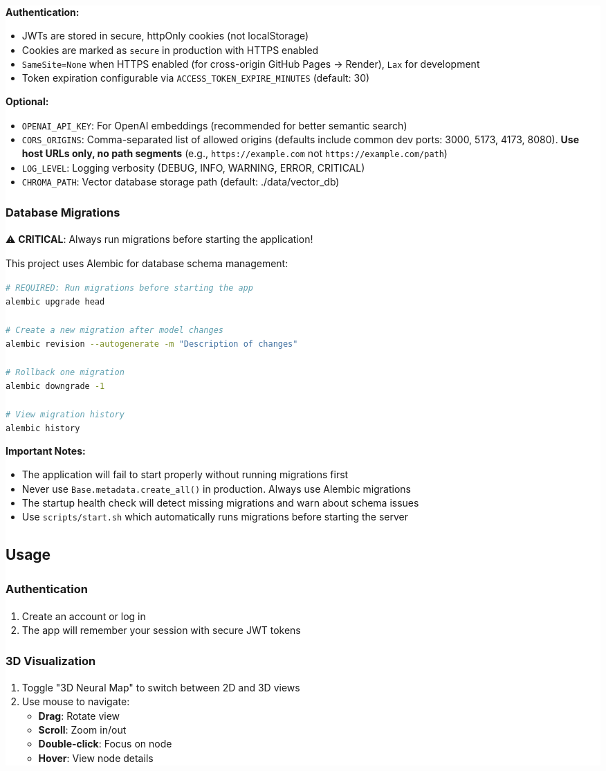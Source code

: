 **Authentication:**
- JWTs are stored in secure, httpOnly cookies (not localStorage)
- Cookies are marked as `secure` in production with HTTPS enabled
- `SameSite=None` when HTTPS enabled (for cross-origin GitHub Pages → Render), `Lax` for development
- Token expiration configurable via `ACCESS_TOKEN_EXPIRE_MINUTES` (default: 30)

**Optional:**
- `OPENAI_API_KEY`: For OpenAI embeddings (recommended for better semantic search)
- `CORS_ORIGINS`: Comma-separated list of allowed origins (defaults include common dev ports: 3000, 5173, 4173, 8080). **Use host URLs only, no path segments** (e.g., `https://example.com` not `https://example.com/path`)
- `LOG_LEVEL`: Logging verbosity (DEBUG, INFO, WARNING, ERROR, CRITICAL)
- `CHROMA_PATH`: Vector database storage path (default: ./data/vector_db)

### Database Migrations

⚠️ **CRITICAL**: Always run migrations before starting the application!

This project uses Alembic for database schema management:

```bash
# REQUIRED: Run migrations before starting the app
alembic upgrade head

# Create a new migration after model changes
alembic revision --autogenerate -m "Description of changes"

# Rollback one migration
alembic downgrade -1

# View migration history
alembic history
```

**Important Notes:**
- The application will fail to start properly without running migrations first
- Never use `Base.metadata.create_all()` in production. Always use Alembic migrations
- The startup health check will detect missing migrations and warn about schema issues
- Use `scripts/start.sh` which automatically runs migrations before starting the server

## Usage

### Authentication
1. Create an account or log in
2. The app will remember your session with secure JWT tokens

### 3D Visualization
1. Toggle "3D Neural Map" to switch between 2D and 3D views
2. Use mouse to navigate:
   - **Drag**: Rotate view
   - **Scroll**: Zoom in/out
   - **Double-click**: Focus on node
   - **Hover**: View node details
